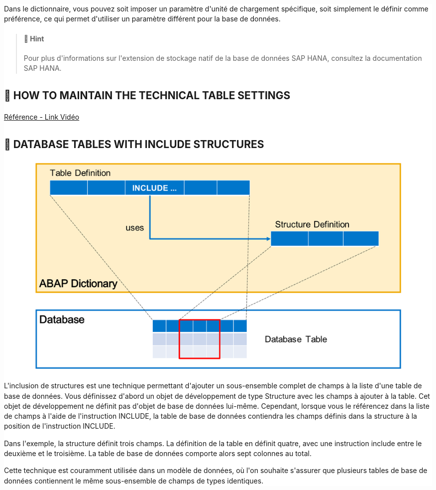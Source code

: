 Dans le dictionnaire, vous pouvez soit imposer un paramètre d'unité de chargement spécifique, soit simplement le définir comme préférence, ce qui permet d'utiliser un paramètre différent pour la base de données.

> #### 🍧 Hint
>
> Pour plus d'informations sur l'extension de stockage natif de la base de données SAP HANA, consultez la documentation SAP HANA.

## 🌸 HOW TO MAINTAIN THE TECHNICAL TABLE SETTINGS

[Référence - Link Vidéo](https://learning.sap.com/learning-journeys/acquire-core-abap-skills/creating-database-tables_ebc1477d-96ed-414b-82d4-4171da43f4a6)

## 🌸 DATABASE TABLES WITH INCLUDE STRUCTURES

![](./assets/04TablesWithIncludes_.png)

L'inclusion de structures est une technique permettant d'ajouter un sous-ensemble complet de champs à la liste d'une table de base de données. Vous définissez d'abord un objet de développement de type Structure avec les champs à ajouter à la table. Cet objet de développement ne définit pas d'objet de base de données lui-même. Cependant, lorsque vous le référencez dans la liste de champs à l'aide de l'instruction INCLUDE, la table de base de données contiendra les champs définis dans la structure à la position de l'instruction INCLUDE.

Dans l'exemple, la structure définit trois champs. La définition de la table en définit quatre, avec une instruction include entre le deuxième et le troisième. La table de base de données comporte alors sept colonnes au total.

Cette technique est couramment utilisée dans un modèle de données, où l'on souhaite s'assurer que plusieurs tables de base de données contiennent le même sous-ensemble de champs de types identiques.
